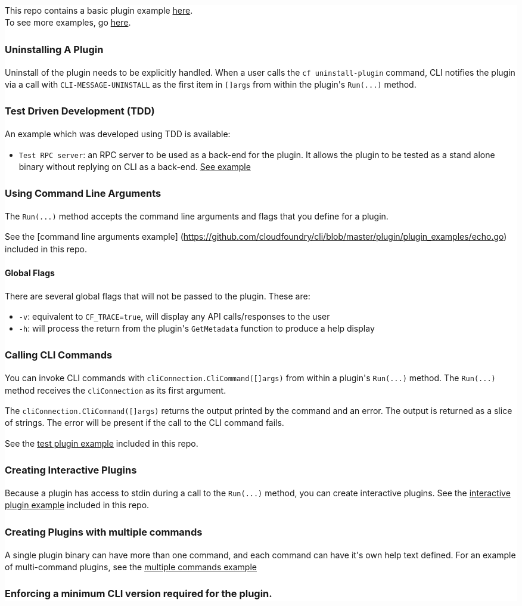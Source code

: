 This repo contains a basic plugin example [here](https://github.com/cloudfoundry/cli/blob/master/plugin/plugin_examples/basic_plugin.go).<br>
To see more examples, go [here](https://github.com/cloudfoundry/cli/blob/master/plugin/plugin_examples/).

### Uninstalling A Plugin
Uninstall of the plugin needs to be explicitly handled. When a user calls the `cf uninstall-plugin` command, CLI notifies the plugin via a call with `CLI-MESSAGE-UNINSTALL` as the first item in `[]args` from within the plugin's `Run(...)` method.

### Test Driven Development (TDD)
An example which was developed using TDD is available:
- `Test RPC server`: an RPC server to be used as a back-end for the plugin. It allows the plugin to be tested as a stand alone binary without replying on CLI as a back-end. [See example](https://github.com/cloudfoundry/cli/tree/master/plugin/plugin_examples/test_rpc_server_example)

### Using Command Line Arguments

The `Run(...)` method accepts the command line arguments and flags that you define for a plugin.

  See the [command line arguments example] (https://github.com/cloudfoundry/cli/blob/master/plugin/plugin_examples/echo.go) included in this repo.

#### Global Flags
There are several global flags that will not be passed to the plugin. These are:
- `-v`: equivalent to `CF_TRACE=true`, will display any API calls/responses to the user
- `-h`: will process the return from the plugin's `GetMetadata` function to produce a help display

### Calling CLI Commands

You can invoke CLI commands with `cliConnection.CliCommand([]args)` from within a plugin's `Run(...)` method. The `Run(...)` method receives the `cliConnection` as its first argument.

The `cliConnection.CliCommand([]args)` returns the output printed by the command and an error. The output is returned as a slice of strings. The error will be present if the call to the CLI command fails.

See the [test plugin example](https://github.com/cloudfoundry/cli/blob/master/integration/assets/test_plugin/test_plugin.go) included in this repo.

### Creating Interactive Plugins

Because a plugin has access to stdin during a call to the `Run(...)` method, you can create interactive plugins. See the [interactive plugin example](https://github.com/cloudfoundry/cli/blob/master/plugin/plugin_examples/interactive.go) included in this repo.

### Creating Plugins with multiple commands

A single plugin binary can have more than one command, and each command can have it's own help text defined. For an example of multi-command plugins, see the [multiple commands example](https://github.com/cloudfoundry/cli/blob/master/plugin/plugin_examples/multiple_commands.go)

### Enforcing a minimum CLI version required for the plugin.
